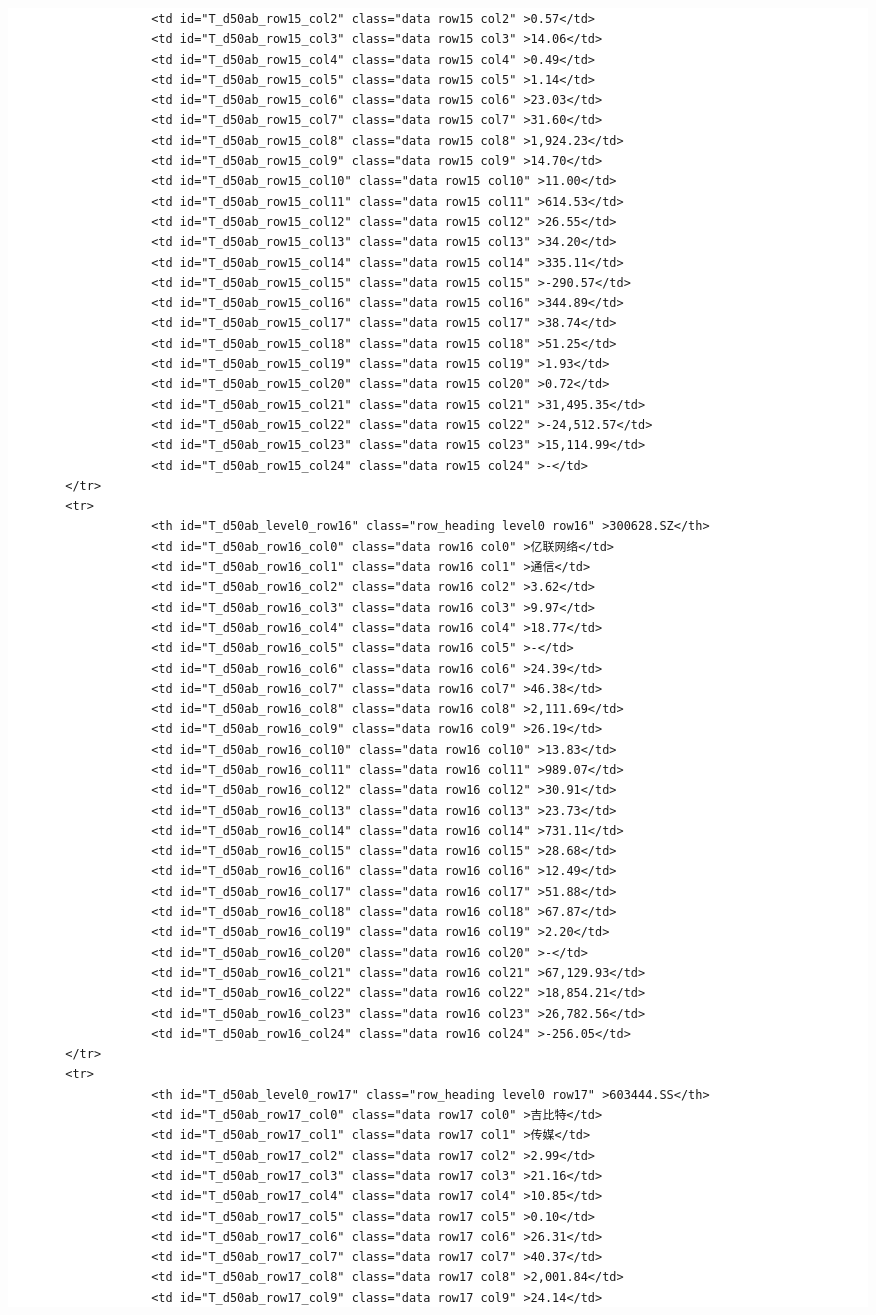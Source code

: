                         <td id="T_d50ab_row15_col2" class="data row15 col2" >0.57</td>
                        <td id="T_d50ab_row15_col3" class="data row15 col3" >14.06</td>
                        <td id="T_d50ab_row15_col4" class="data row15 col4" >0.49</td>
                        <td id="T_d50ab_row15_col5" class="data row15 col5" >1.14</td>
                        <td id="T_d50ab_row15_col6" class="data row15 col6" >23.03</td>
                        <td id="T_d50ab_row15_col7" class="data row15 col7" >31.60</td>
                        <td id="T_d50ab_row15_col8" class="data row15 col8" >1,924.23</td>
                        <td id="T_d50ab_row15_col9" class="data row15 col9" >14.70</td>
                        <td id="T_d50ab_row15_col10" class="data row15 col10" >11.00</td>
                        <td id="T_d50ab_row15_col11" class="data row15 col11" >614.53</td>
                        <td id="T_d50ab_row15_col12" class="data row15 col12" >26.55</td>
                        <td id="T_d50ab_row15_col13" class="data row15 col13" >34.20</td>
                        <td id="T_d50ab_row15_col14" class="data row15 col14" >335.11</td>
                        <td id="T_d50ab_row15_col15" class="data row15 col15" >-290.57</td>
                        <td id="T_d50ab_row15_col16" class="data row15 col16" >344.89</td>
                        <td id="T_d50ab_row15_col17" class="data row15 col17" >38.74</td>
                        <td id="T_d50ab_row15_col18" class="data row15 col18" >51.25</td>
                        <td id="T_d50ab_row15_col19" class="data row15 col19" >1.93</td>
                        <td id="T_d50ab_row15_col20" class="data row15 col20" >0.72</td>
                        <td id="T_d50ab_row15_col21" class="data row15 col21" >31,495.35</td>
                        <td id="T_d50ab_row15_col22" class="data row15 col22" >-24,512.57</td>
                        <td id="T_d50ab_row15_col23" class="data row15 col23" >15,114.99</td>
                        <td id="T_d50ab_row15_col24" class="data row15 col24" >-</td>
            </tr>
            <tr>
                        <th id="T_d50ab_level0_row16" class="row_heading level0 row16" >300628.SZ</th>
                        <td id="T_d50ab_row16_col0" class="data row16 col0" >亿联网络</td>
                        <td id="T_d50ab_row16_col1" class="data row16 col1" >通信</td>
                        <td id="T_d50ab_row16_col2" class="data row16 col2" >3.62</td>
                        <td id="T_d50ab_row16_col3" class="data row16 col3" >9.97</td>
                        <td id="T_d50ab_row16_col4" class="data row16 col4" >18.77</td>
                        <td id="T_d50ab_row16_col5" class="data row16 col5" >-</td>
                        <td id="T_d50ab_row16_col6" class="data row16 col6" >24.39</td>
                        <td id="T_d50ab_row16_col7" class="data row16 col7" >46.38</td>
                        <td id="T_d50ab_row16_col8" class="data row16 col8" >2,111.69</td>
                        <td id="T_d50ab_row16_col9" class="data row16 col9" >26.19</td>
                        <td id="T_d50ab_row16_col10" class="data row16 col10" >13.83</td>
                        <td id="T_d50ab_row16_col11" class="data row16 col11" >989.07</td>
                        <td id="T_d50ab_row16_col12" class="data row16 col12" >30.91</td>
                        <td id="T_d50ab_row16_col13" class="data row16 col13" >23.73</td>
                        <td id="T_d50ab_row16_col14" class="data row16 col14" >731.11</td>
                        <td id="T_d50ab_row16_col15" class="data row16 col15" >28.68</td>
                        <td id="T_d50ab_row16_col16" class="data row16 col16" >12.49</td>
                        <td id="T_d50ab_row16_col17" class="data row16 col17" >51.88</td>
                        <td id="T_d50ab_row16_col18" class="data row16 col18" >67.87</td>
                        <td id="T_d50ab_row16_col19" class="data row16 col19" >2.20</td>
                        <td id="T_d50ab_row16_col20" class="data row16 col20" >-</td>
                        <td id="T_d50ab_row16_col21" class="data row16 col21" >67,129.93</td>
                        <td id="T_d50ab_row16_col22" class="data row16 col22" >18,854.21</td>
                        <td id="T_d50ab_row16_col23" class="data row16 col23" >26,782.56</td>
                        <td id="T_d50ab_row16_col24" class="data row16 col24" >-256.05</td>
            </tr>
            <tr>
                        <th id="T_d50ab_level0_row17" class="row_heading level0 row17" >603444.SS</th>
                        <td id="T_d50ab_row17_col0" class="data row17 col0" >吉比特</td>
                        <td id="T_d50ab_row17_col1" class="data row17 col1" >传媒</td>
                        <td id="T_d50ab_row17_col2" class="data row17 col2" >2.99</td>
                        <td id="T_d50ab_row17_col3" class="data row17 col3" >21.16</td>
                        <td id="T_d50ab_row17_col4" class="data row17 col4" >10.85</td>
                        <td id="T_d50ab_row17_col5" class="data row17 col5" >0.10</td>
                        <td id="T_d50ab_row17_col6" class="data row17 col6" >26.31</td>
                        <td id="T_d50ab_row17_col7" class="data row17 col7" >40.37</td>
                        <td id="T_d50ab_row17_col8" class="data row17 col8" >2,001.84</td>
                        <td id="T_d50ab_row17_col9" class="data row17 col9" >24.14</td>
